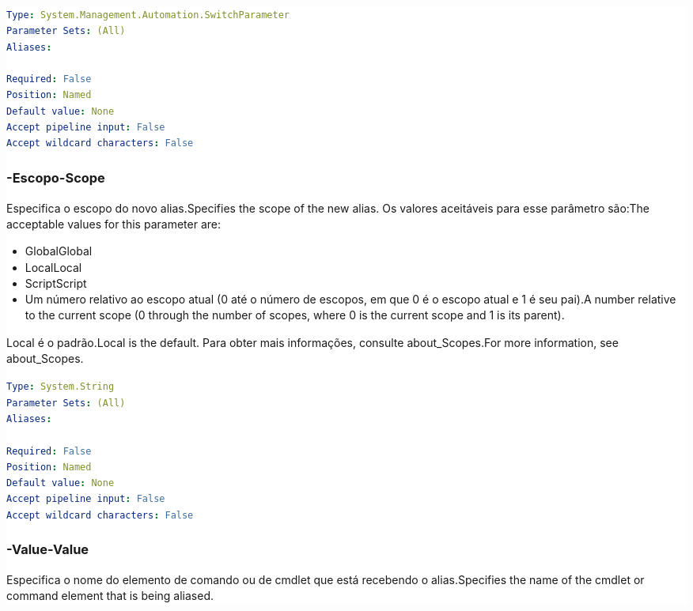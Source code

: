 ```yaml
Type: System.Management.Automation.SwitchParameter
Parameter Sets: (All)
Aliases:

Required: False
Position: Named
Default value: None
Accept pipeline input: False
Accept wildcard characters: False
```

### <span data-ttu-id="ce9ef-141">-Escopo</span><span class="sxs-lookup"><span data-stu-id="ce9ef-141">-Scope</span></span>

<span data-ttu-id="ce9ef-142">Especifica o escopo do novo alias.</span><span class="sxs-lookup"><span data-stu-id="ce9ef-142">Specifies the scope of the new alias.</span></span>
<span data-ttu-id="ce9ef-143">Os valores aceitáveis para esse parâmetro são:</span><span class="sxs-lookup"><span data-stu-id="ce9ef-143">The acceptable values for this parameter are:</span></span>

- <span data-ttu-id="ce9ef-144">Global</span><span class="sxs-lookup"><span data-stu-id="ce9ef-144">Global</span></span>
- <span data-ttu-id="ce9ef-145">Local</span><span class="sxs-lookup"><span data-stu-id="ce9ef-145">Local</span></span>
- <span data-ttu-id="ce9ef-146">Script</span><span class="sxs-lookup"><span data-stu-id="ce9ef-146">Script</span></span>
- <span data-ttu-id="ce9ef-147">Um número relativo ao escopo atual (0 até o número de escopos, em que 0 é o escopo atual e 1 é seu pai).</span><span class="sxs-lookup"><span data-stu-id="ce9ef-147">A number relative to the current scope (0 through the number of scopes, where 0 is the current scope and 1 is its parent).</span></span>

<span data-ttu-id="ce9ef-148">Local é o padrão.</span><span class="sxs-lookup"><span data-stu-id="ce9ef-148">Local is the default.</span></span>
<span data-ttu-id="ce9ef-149">Para obter mais informações, consulte about_Scopes.</span><span class="sxs-lookup"><span data-stu-id="ce9ef-149">For more information, see about_Scopes.</span></span>

```yaml
Type: System.String
Parameter Sets: (All)
Aliases:

Required: False
Position: Named
Default value: None
Accept pipeline input: False
Accept wildcard characters: False
```

### <span data-ttu-id="ce9ef-150">-Value</span><span class="sxs-lookup"><span data-stu-id="ce9ef-150">-Value</span></span>

<span data-ttu-id="ce9ef-151">Especifica o nome do elemento de comando ou de cmdlet que está recebendo o alias.</span><span class="sxs-lookup"><span data-stu-id="ce9ef-151">Specifies the name of the cmdlet or command element that is being aliased.</span></span>
